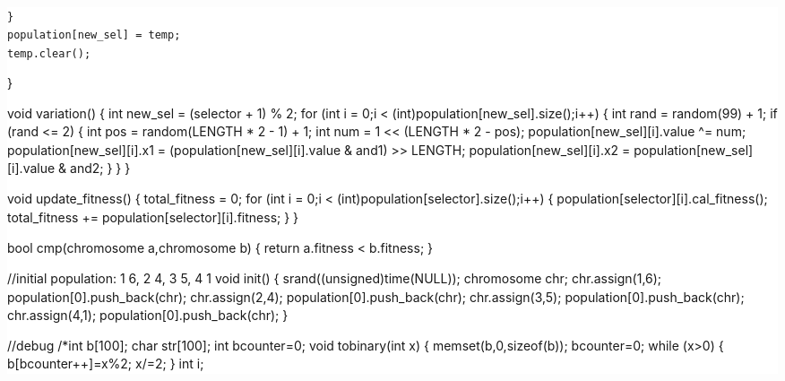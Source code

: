 	}
	population[new_sel] = temp;
	temp.clear();
}

void variation()
{
	int new_sel = (selector + 1) % 2;
	for (int i = 0;i < (int)population[new_sel].size();i++)
	{
		int rand = random(99) + 1;
		if (rand <= 2)
		{
			int pos = random(LENGTH * 2 - 1) + 1;
			int num = 1 << (LENGTH * 2 - pos);
			population[new_sel][i].value ^= num;
			population[new_sel][i].x1 = (population[new_sel][i].value & and1) >> LENGTH;
			population[new_sel][i].x2 = population[new_sel][i].value & and2;
		}
	}
}

void update_fitness()
{
	total_fitness = 0;
	for (int i = 0;i < (int)population[selector].size();i++)
	{
		population[selector][i].cal_fitness();
		total_fitness += population[selector][i].fitness;
	}
}

bool cmp(chromosome a,chromosome b)
{
	return a.fitness < b.fitness;
}

//initial population: 1 6, 2 4, 3 5, 4 1
void init()
{
	srand((unsigned)time(NULL));
	chromosome chr;
	chr.assign(1,6);
	population[0].push_back(chr);
	chr.assign(2,4);
	population[0].push_back(chr);
	chr.assign(3,5);
	population[0].push_back(chr);
	chr.assign(4,1);
	population[0].push_back(chr);
}

//debug
/*int b[100];
char str[100];
int bcounter=0;
void tobinary(int x)
{
	memset(b,0,sizeof(b));
	bcounter=0;
	while (x>0)
	{
		b[bcounter++]=x%2;
		x/=2;
	}
	int i;
